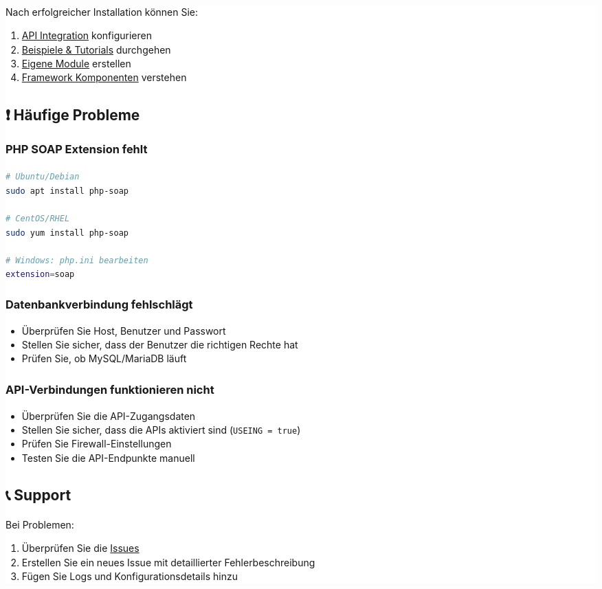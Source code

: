 Nach erfolgreicher Installation können Sie:

1. [API Integration](API-Integration) konfigurieren
2. [Beispiele & Tutorials](Beispiele-Tutorials) durchgehen
3. [Eigene Module](Modul-System) erstellen
4. [Framework Komponenten](Framework-Komponenten) verstehen

## ❗ Häufige Probleme

### PHP SOAP Extension fehlt
```bash
# Ubuntu/Debian
sudo apt install php-soap

# CentOS/RHEL
sudo yum install php-soap

# Windows: php.ini bearbeiten
extension=soap
```

### Datenbankverbindung fehlschlägt
- Überprüfen Sie Host, Benutzer und Passwort
- Stellen Sie sicher, dass der Benutzer die richtigen Rechte hat
- Prüfen Sie, ob MySQL/MariaDB läuft

### API-Verbindungen funktionieren nicht
- Überprüfen Sie die API-Zugangsdaten
- Stellen Sie sicher, dass die APIs aktiviert sind (`USEING = true`)
- Prüfen Sie Firewall-Einstellungen
- Testen Sie die API-Endpunkte manuell

## 📞 Support

Bei Problemen:

1. Überprüfen Sie die [Issues](https://github.com/your-repo/issues)
2. Erstellen Sie ein neues Issue mit detaillierter Fehlerbeschreibung
3. Fügen Sie Logs und Konfigurationsdetails hinzu 